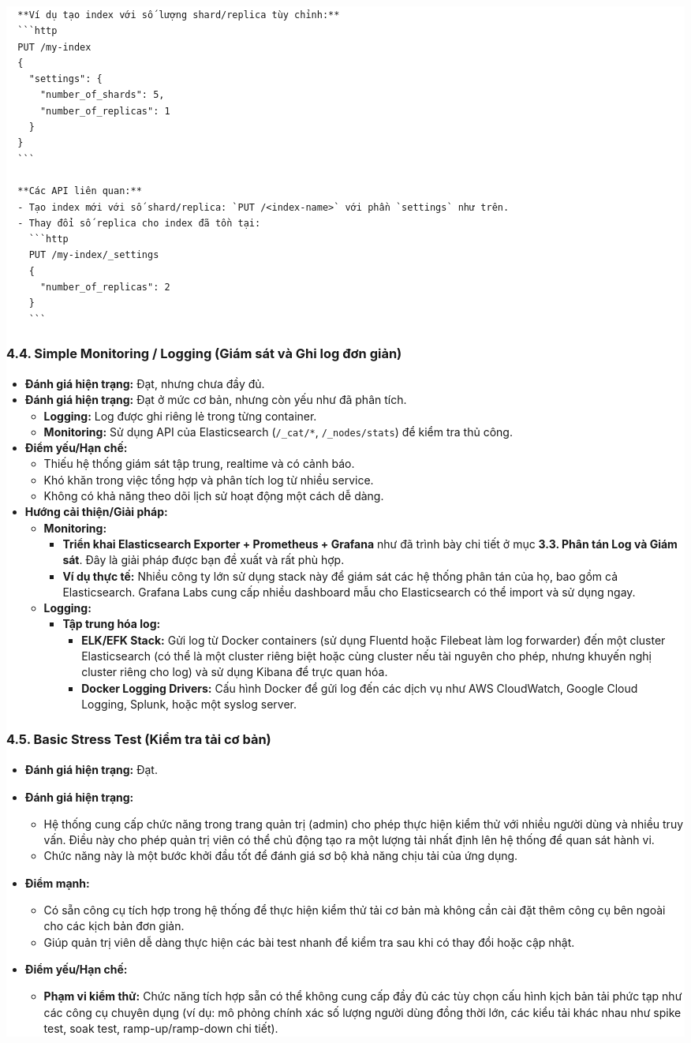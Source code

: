       **Ví dụ tạo index với số lượng shard/replica tùy chỉnh:**
      ```http
      PUT /my-index
      {
        "settings": {
          "number_of_shards": 5,
          "number_of_replicas": 1
        }
      }
      ```
      
      **Các API liên quan:**
      - Tạo index mới với số shard/replica: `PUT /<index-name>` với phần `settings` như trên.
      - Thay đổi số replica cho index đã tồn tại:
        ```http
        PUT /my-index/_settings
        {
          "number_of_replicas": 2
        }
        ```

### 4.4. Simple Monitoring / Logging (Giám sát và Ghi log đơn giản)
* **Đánh giá hiện trạng:** Đạt, nhưng chưa đầy đủ.
* **Đánh giá hiện trạng:** Đạt ở mức cơ bản, nhưng còn yếu như đã phân tích.
    * **Logging:** Log được ghi riêng lẻ trong từng container.
    * **Monitoring:** Sử dụng API của Elasticsearch (`/_cat/*`, `/_nodes/stats`) để kiểm tra thủ công.
* **Điểm yếu/Hạn chế:**
    * Thiếu hệ thống giám sát tập trung, realtime và có cảnh báo.
    * Khó khăn trong việc tổng hợp và phân tích log từ nhiều service.
    * Không có khả năng theo dõi lịch sử hoạt động một cách dễ dàng.
* **Hướng cải thiện/Giải pháp:**
    * **Monitoring:**
        * **Triển khai Elasticsearch Exporter + Prometheus + Grafana** như đã trình bày chi tiết ở mục **3.3. Phân tán Log và Giám sát**. Đây là giải pháp được bạn đề xuất và rất phù hợp.
        * **Ví dụ thực tế:** Nhiều công ty lớn sử dụng stack này để giám sát các hệ thống phân tán của họ, bao gồm cả Elasticsearch. Grafana Labs cung cấp nhiều dashboard mẫu cho Elasticsearch có thể import và sử dụng ngay.
    * **Logging:**
        * **Tập trung hóa log:**
            * **ELK/EFK Stack:** Gửi log từ Docker containers (sử dụng Fluentd hoặc Filebeat làm log forwarder) đến một cluster Elasticsearch (có thể là một cluster riêng biệt hoặc cùng cluster nếu tài nguyên cho phép, nhưng khuyến nghị cluster riêng cho log) và sử dụng Kibana để trực quan hóa.
            * **Docker Logging Drivers:** Cấu hình Docker để gửi log đến các dịch vụ như AWS CloudWatch, Google Cloud Logging, Splunk, hoặc một syslog server.


### 4.5. Basic Stress Test (Kiểm tra tải cơ bản)
* **Đánh giá hiện trạng:** Đạt.

* **Đánh giá hiện trạng:**
    * Hệ thống cung cấp chức năng trong trang quản trị (admin) cho phép thực hiện kiểm thử với nhiều người dùng và nhiều truy vấn. Điều này cho phép quản trị viên có thể chủ động tạo ra một lượng tải nhất định lên hệ thống để quan sát hành vi.
    * Chức năng này là một bước khởi đầu tốt để đánh giá sơ bộ khả năng chịu tải của ứng dụng.
* **Điểm mạnh:**
    * Có sẵn công cụ tích hợp trong hệ thống để thực hiện kiểm thử tải cơ bản mà không cần cài đặt thêm công cụ bên ngoài cho các kịch bản đơn giản.
    * Giúp quản trị viên dễ dàng thực hiện các bài test nhanh để kiểm tra sau khi có thay đổi hoặc cập nhật.
* **Điểm yếu/Hạn chế:**
    * **Phạm vi kiểm thử:** Chức năng tích hợp sẵn có thể không cung cấp đầy đủ các tùy chọn cấu hình kịch bản tải phức tạp như các công cụ chuyên dụng (ví dụ: mô phỏng chính xác số lượng người dùng đồng thời lớn, các kiểu tải khác nhau như spike test, soak test, ramp-up/ramp-down chi tiết).